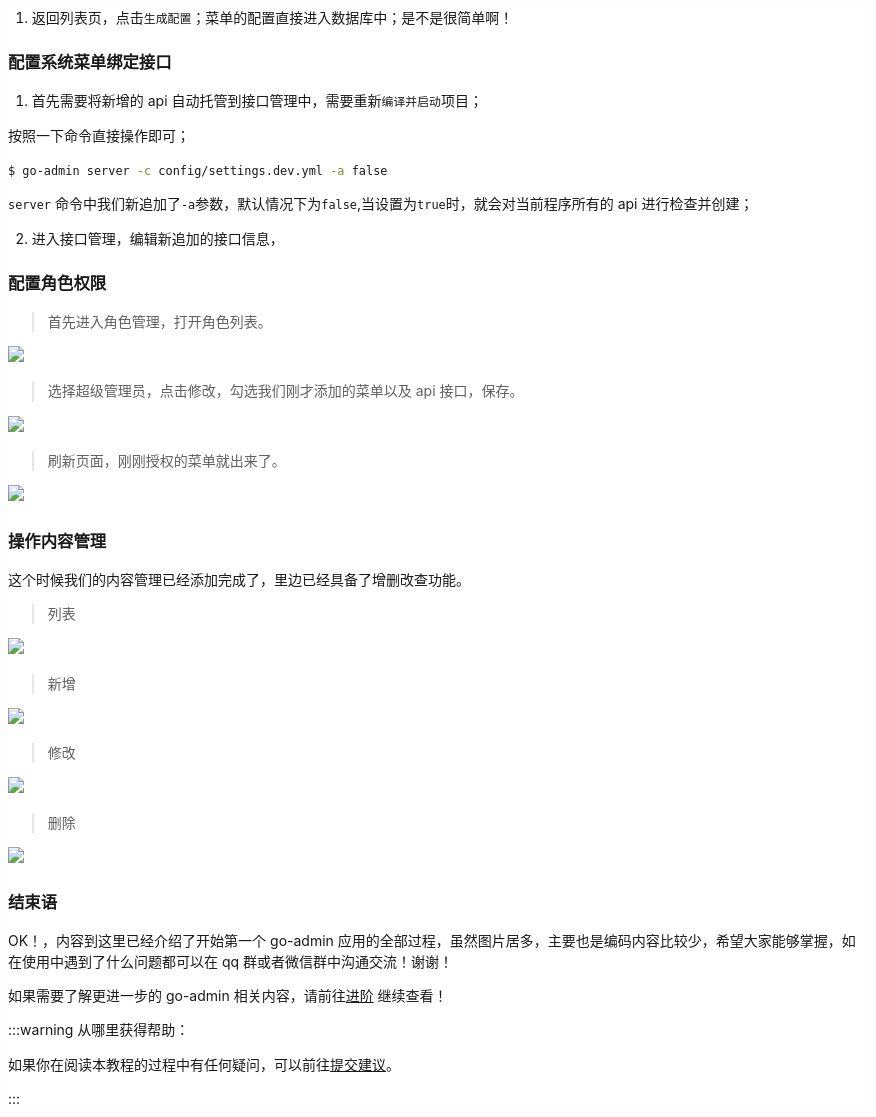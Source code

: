 1. 返回列表页，点击`生成配置`；菜单的配置直接进入数据库中；是不是很简单啊！

### 配置系统菜单绑定接口

1. 首先需要将新增的 api 自动托管到接口管理中，需要重新`编译并启动`项目；

按照一下命令直接操作即可；

```sh
$ go-admin server -c config/settings.dev.yml -a false
```

`server` 命令中我们新追加了`-a`参数，默认情况下为`false`,当设置为`true`时，就会对当前程序所有的 api 进行检查并创建；

2. 进入接口管理，编辑新追加的接口信息，

### 配置角色权限

> 首先进入角色管理，打开角色列表。

<img src="https://raw.githubusercontent.com/wenjianzhang/image/master/img/setrole1v1.0.0.png" width="700xp" />

> 选择超级管理员，点击修改，勾选我们刚才添加的菜单以及 api 接口，保存。

<img src="https://raw.githubusercontent.com/wenjianzhang/image/master/img/setrole2v1.0.0.png" width="400xp" />

> 刷新页面，刚刚授权的菜单就出来了。

<img src="https://raw.githubusercontent.com/wenjianzhang/image/master/img/menu1v1.0.0.png" width="200xp" />

### 操作内容管理

这个时候我们的内容管理已经添加完成了，里边已经具备了增删改查功能。

> 列表

<img src="https://raw.githubusercontent.com/wenjianzhang/image/master/img/article1v1.0.0.png" width="700xp" />

> 新增

<img src="https://raw.githubusercontent.com/wenjianzhang/image/master/img/article2v1.0.0.png" width="700xp" />

> 修改

<img src="https://raw.githubusercontent.com/wenjianzhang/image/master/img/article3v1.0.0.png" width="700xp" />

> 删除

<img src="https://raw.githubusercontent.com/wenjianzhang/image/master/img/article4v1.0.0.png" width="700xp" />

### 结束语

OK！，内容到这里已经介绍了开始第一个 go-admin 应用的全部过程，虽然图片居多，主要也是编码内容比较少，希望大家能够掌握，如在使用中遇到了什么问题都可以在 qq 群或者微信群中沟通交流！谢谢！

如果需要了解更进一步的 go-admin 相关内容，请前往[进阶](/guide/advanced/api.html) 继续查看！

:::warning
从哪里获得帮助：

如果你在阅读本教程的过程中有任何疑问，可以前往[提交建议](https://github.com/go-admin-team/go-admin/issues/new)。

:::
